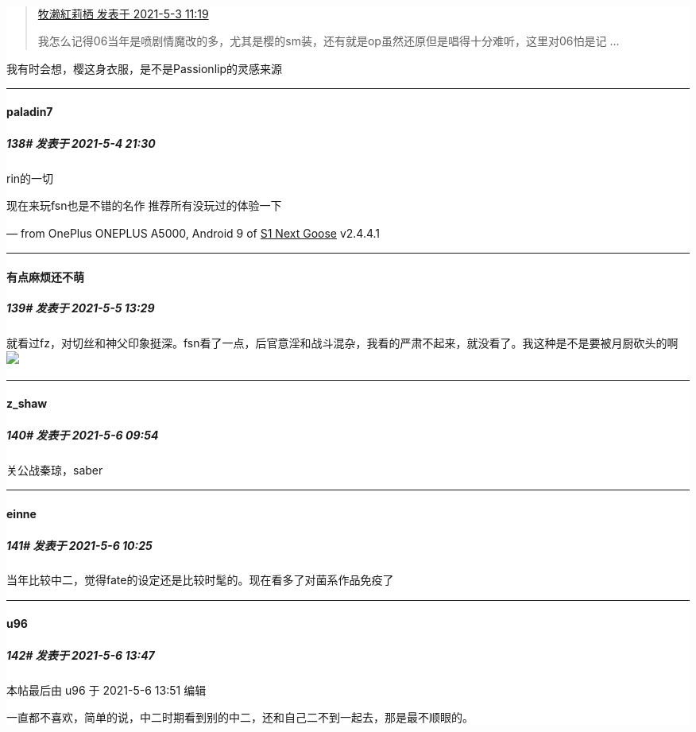 
<blockquote><a href="httphttps://bbs.saraba1st.com/2b/forum.php?mod=redirect&amp;goto=findpost&amp;pid=51132777&amp;ptid=2001932" target="_blank">牧濑紅莉栖 发表于 2021-5-3 11:19</a>

我怎么记得06当年是喷剧情魔改的多，尤其是樱的sm装，还有就是op虽然还原但是唱得十分难听，这里对06怕是记 ...</blockquote>
我有时会想，樱这身衣服，是不是Passionlip的灵感来源


*****

####  paladin7  
##### 138#       发表于 2021-5-4 21:30


rin的一切

现在来玩fsn也是不错的名作
推荐所有没玩过的体验一下


— from OnePlus ONEPLUS A5000, Android 9 of [S1 Next Goose](https://pan.baidu.com/s/1mi43uRm) v2.4.4.1


*****

####  有点麻烦还不萌  
##### 139#       发表于 2021-5-5 13:29


就看过fz，对切丝和神父印象挺深。fsn看了一点，后官意淫和战斗混杂，我看的严肃不起来，就没看了。我这种是不是要被月厨砍头的啊<img src="https://static.saraba1st.com/image/smiley/face2017/037.png" referrerpolicy="no-referrer">


*****

####  z_shaw  
##### 140#       发表于 2021-5-6 09:54


关公战秦琼，saber


*****

####  einne  
##### 141#       发表于 2021-5-6 10:25


当年比较中二，觉得fate的设定还是比较时髦的。现在看多了对菌系作品免疫了


*****

####  u96  
##### 142#       发表于 2021-5-6 13:47


 本帖最后由 u96 于 2021-5-6 13:51 编辑 

一直都不喜欢，简单的说，中二时期看到别的中二，还和自己二不到一起去，那是最不顺眼的。
